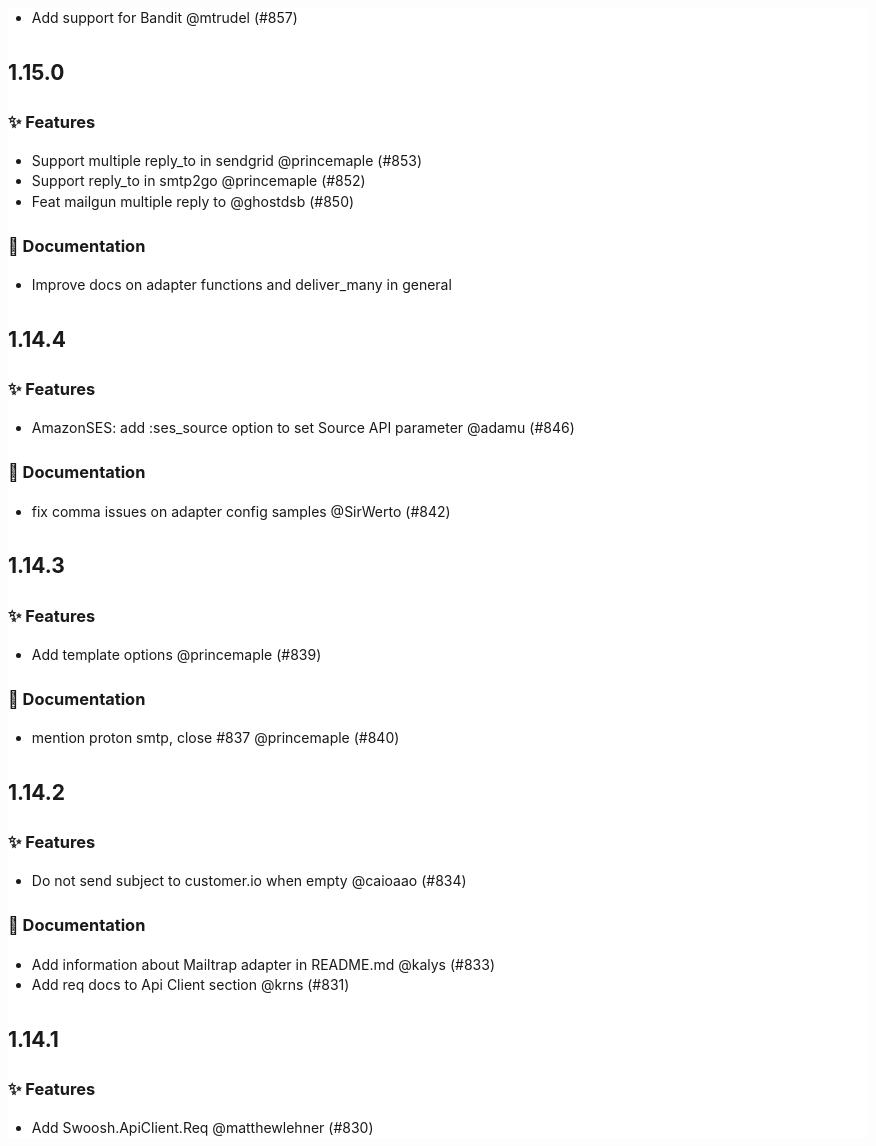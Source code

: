 - Add support for Bandit @mtrudel (#857)

## 1.15.0

### ✨ Features

- Support multiple reply\_to in sendgrid @princemaple (#853)
- Support reply\_to in smtp2go @princemaple (#852)
- Feat mailgun multiple reply to @ghostdsb (#850)

### 📝 Documentation

- Improve docs on adapter functions and deliver_many in general

## 1.14.4

### ✨ Features

- AmazonSES: add :ses\_source option to set Source API parameter @adamu (#846)

### 📝 Documentation

- fix comma issues on adapter config samples @SirWerto (#842)

## 1.14.3

### ✨ Features

- Add template options @princemaple (#839)

### 📝 Documentation

- mention proton smtp, close #837 @princemaple (#840)

## 1.14.2

### ✨ Features

- Do not send subject to customer.io when empty @caioaao (#834)

### 📝 Documentation

- Add information about Mailtrap adapter in README.md @kalys (#833)
- Add req docs to Api Client section @krns (#831)

## 1.14.1

### ✨ Features

- Add Swoosh.ApiClient.Req @matthewlehner (#830)
